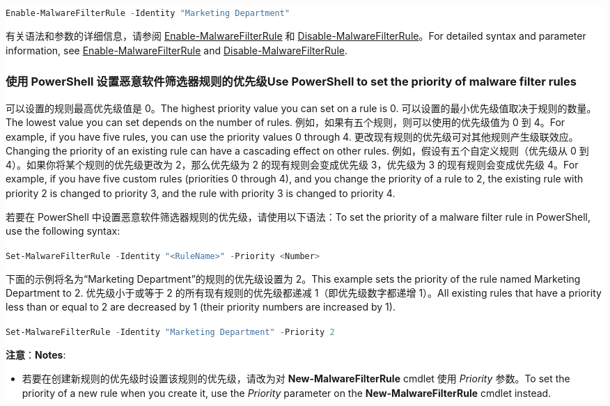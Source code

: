 ```PowerShell
Enable-MalwareFilterRule -Identity "Marketing Department"
```

<span data-ttu-id="c97ae-280">有关语法和参数的详细信息，请参阅 [Enable-MalwareFilterRule](/powershell/module/exchange/enable-malwarefilterrule) 和 [Disable-MalwareFilterRule](/powershell/module/exchange/disable-malwarefilterrule)。</span><span class="sxs-lookup"><span data-stu-id="c97ae-280">For detailed syntax and parameter information, see [Enable-MalwareFilterRule](/powershell/module/exchange/enable-malwarefilterrule) and [Disable-MalwareFilterRule](/powershell/module/exchange/disable-malwarefilterrule).</span></span>

### <a name="use-powershell-to-set-the-priority-of-malware-filter-rules"></a><span data-ttu-id="c97ae-281">使用 PowerShell 设置恶意软件筛选器规则的优先级</span><span class="sxs-lookup"><span data-stu-id="c97ae-281">Use PowerShell to set the priority of malware filter rules</span></span>

<span data-ttu-id="c97ae-282">可以设置的规则最高优先级值是 0。</span><span class="sxs-lookup"><span data-stu-id="c97ae-282">The highest priority value you can set on a rule is 0.</span></span> <span data-ttu-id="c97ae-283">可以设置的最小优先级值取决于规则的数量。</span><span class="sxs-lookup"><span data-stu-id="c97ae-283">The lowest value you can set depends on the number of rules.</span></span> <span data-ttu-id="c97ae-284">例如，如果有五个规则，则可以使用的优先级值为 0 到 4。</span><span class="sxs-lookup"><span data-stu-id="c97ae-284">For example, if you have five rules, you can use the priority values 0 through 4.</span></span> <span data-ttu-id="c97ae-285">更改现有规则的优先级可对其他规则产生级联效应。</span><span class="sxs-lookup"><span data-stu-id="c97ae-285">Changing the priority of an existing rule can have a cascading effect on other rules.</span></span> <span data-ttu-id="c97ae-286">例如，假设有五个自定义规则（优先级从 0 到 4）。如果你将某个规则的优先级更改为 2，那么优先级为 2 的现有规则会变成优先级 3，优先级为 3 的现有规则会变成优先级 4。</span><span class="sxs-lookup"><span data-stu-id="c97ae-286">For example, if you have five custom rules (priorities 0 through 4), and you change the priority of a rule to 2, the existing rule with priority 2 is changed to priority 3, and the rule with priority 3 is changed to priority 4.</span></span>

<span data-ttu-id="c97ae-287">若要在 PowerShell 中设置恶意软件筛选器规则的优先级，请使用以下语法：</span><span class="sxs-lookup"><span data-stu-id="c97ae-287">To set the priority of a malware filter rule in PowerShell, use the following syntax:</span></span>

```PowerShell
Set-MalwareFilterRule -Identity "<RuleName>" -Priority <Number>
```

<span data-ttu-id="c97ae-288">下面的示例将名为“Marketing Department”的规则的优先级设置为 2。</span><span class="sxs-lookup"><span data-stu-id="c97ae-288">This example sets the priority of the rule named Marketing Department to 2.</span></span> <span data-ttu-id="c97ae-289">优先级小于或等于 2 的所有现有规则的优先级都递减 1（即优先级数字都递增 1）。</span><span class="sxs-lookup"><span data-stu-id="c97ae-289">All existing rules that have a priority less than or equal to 2 are decreased by 1 (their priority numbers are increased by 1).</span></span>

```PowerShell
Set-MalwareFilterRule -Identity "Marketing Department" -Priority 2
```

<span data-ttu-id="c97ae-290">**注意**：</span><span class="sxs-lookup"><span data-stu-id="c97ae-290">**Notes**:</span></span>

- <span data-ttu-id="c97ae-291">若要在创建新规则的优先级时设置该规则的优先级，请改为对 **New-MalwareFilterRule** cmdlet 使用 _Priority_ 参数。</span><span class="sxs-lookup"><span data-stu-id="c97ae-291">To set the priority of a new rule when you create it, use the _Priority_ parameter on the **New-MalwareFilterRule** cmdlet instead.</span></span>
